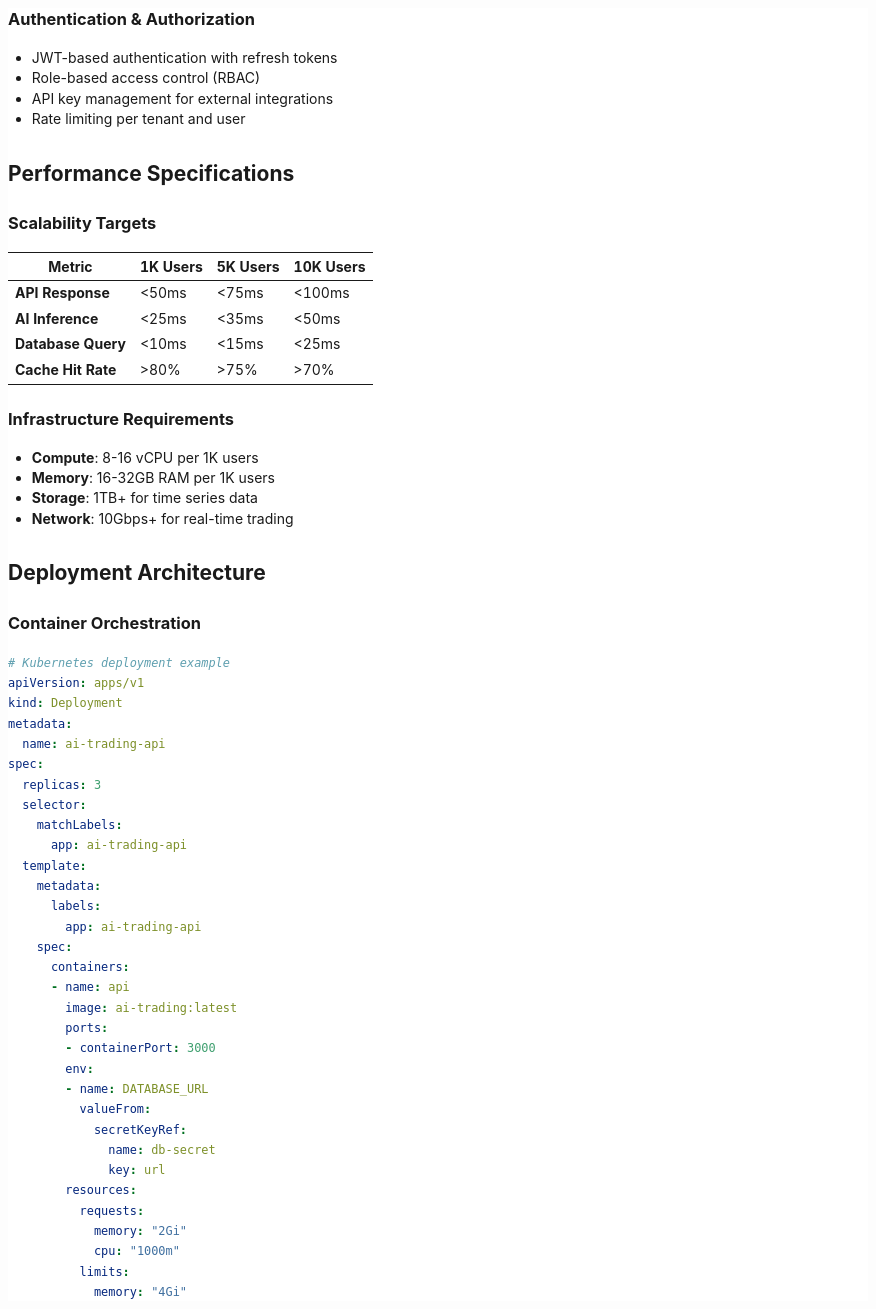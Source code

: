### Authentication & Authorization
- JWT-based authentication with refresh tokens
- Role-based access control (RBAC)
- API key management for external integrations
- Rate limiting per tenant and user

## Performance Specifications

### Scalability Targets
| Metric | 1K Users | 5K Users | 10K Users |
|--------|----------|----------|-----------|
| **API Response** | <50ms | <75ms | <100ms |
| **AI Inference** | <25ms | <35ms | <50ms |
| **Database Query** | <10ms | <15ms | <25ms |
| **Cache Hit Rate** | >80% | >75% | >70% |

### Infrastructure Requirements
- **Compute**: 8-16 vCPU per 1K users
- **Memory**: 16-32GB RAM per 1K users
- **Storage**: 1TB+ for time series data
- **Network**: 10Gbps+ for real-time trading

## Deployment Architecture

### Container Orchestration
```yaml
# Kubernetes deployment example
apiVersion: apps/v1
kind: Deployment
metadata:
  name: ai-trading-api
spec:
  replicas: 3
  selector:
    matchLabels:
      app: ai-trading-api
  template:
    metadata:
      labels:
        app: ai-trading-api
    spec:
      containers:
      - name: api
        image: ai-trading:latest
        ports:
        - containerPort: 3000
        env:
        - name: DATABASE_URL
          valueFrom:
            secretKeyRef:
              name: db-secret
              key: url
        resources:
          requests:
            memory: "2Gi"
            cpu: "1000m"
          limits:
            memory: "4Gi"
```
